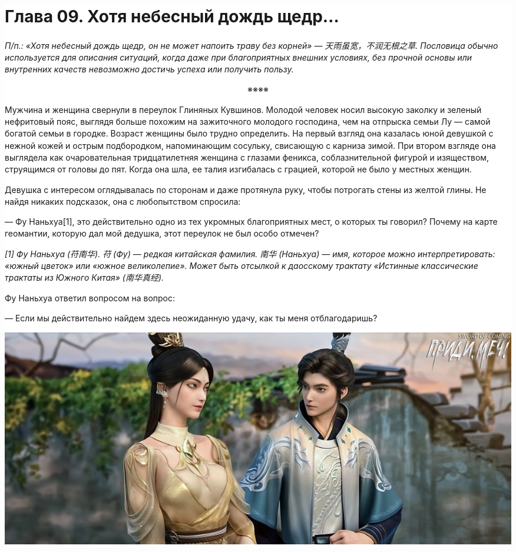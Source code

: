 # Глава 09. Хотя небесный дождь щедр…


<span style="font-style:italic">П/п.: </span><span style="font-style:italic">«Хотя небесный дождь щедр, он не может напоить траву без корней» — </span><span style="font-style:italic">天雨虽宽，不润无根之草</span><span style="font-style:italic">. Пословица обычно используется для описания ситуаций, когда даже при благоприятных внешних условиях, без прочной основы или внутренних качеств невозможно достичь успеха или получить пользу.</span>

<div align="center"><div align="center">※※※※</div></div>

Мужчина и женщина свернули в переулок Глиняных Кувшинов. Молодой человек носил высокую заколку и зеленый нефритовый пояс, выглядя больше похожим на зажиточного молодого господина, чем на отпрыска семьи Лу — самой богатой семьи в городке. Возраст женщины было трудно определить. На первый взгляд она казалась юной девушкой с нежной кожей и острым подбородком, напоминающим сосульку, свисающую с карниза зимой. При втором взгляде она выглядела как очаровательная тридцатилетняя женщина с глазами феникса, соблазнительной фигурой и изяществом, струящимся от головы до пят. Когда она шла, ее талия изгибалась с грацией, которой не было у местных женщин.

Девушка с интересом оглядывалась по сторонам и даже протянула руку, чтобы потрогать стены из желтой глины. Не найдя никаких подсказок, она с любопытством спросила:

— Фу Наньхуа[1], это действительно одно из тех укромных благоприятных мест, о которых ты говорил? Почему на карте геомантии, которую дал мой дедушка, этот переулок не был особо отмечен?

<span style="font-style:italic">[1] Фу Наньхуа (</span><span style="font-style:italic">苻南华</span><span style="font-style:italic">). </span><span style="font-style:italic">苻</span><span style="font-style:italic"> (Фу) — редкая китайская фамилия. </span><span style="font-style:italic">南华</span><span style="font-style:italic"> (Наньхуа) — имя, которое можно интерпретировать: «южный цветок» или </span><span style="font-style:italic">«южное великолепие».</span><span style="font-style:italic"> Может быть отсылкой к даосскому трактату «Истинные классические трактаты из Южного </span><span style="font-style:italic">Китая» (</span><span style="font-style:italic">南华真经</span><span style="font-style:italic">).</span>

Фу Наньхуа ответил вопросом на вопрос:

— Если мы действительно найдем здесь неожиданную удачу, как ты меня отблагодаришь?


![Изображение](images/img_0151.jpeg)
